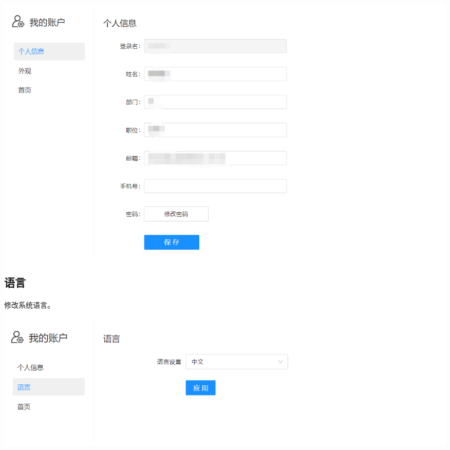 <div align="left"><img src="../../static/img/datafor/system/image-20220904142941664.png"  width="67%" /></div>

## 语言

修改系统语言。

<div align="left"><img src="../../static/img/datafor/console/1681805936869.png"  width="67%" /></div>
